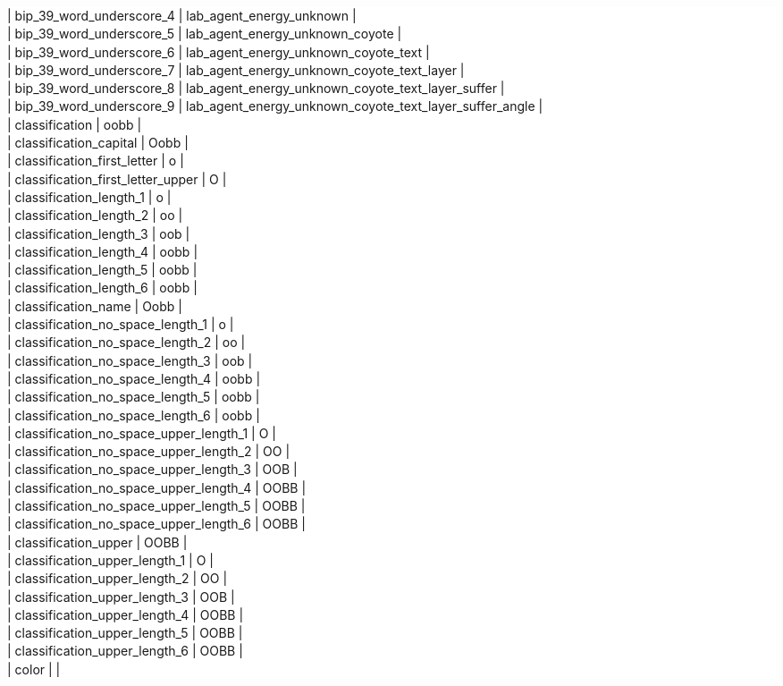 | bip_39_word_underscore_4 | lab_agent_energy_unknown |  
| bip_39_word_underscore_5 | lab_agent_energy_unknown_coyote |  
| bip_39_word_underscore_6 | lab_agent_energy_unknown_coyote_text |  
| bip_39_word_underscore_7 | lab_agent_energy_unknown_coyote_text_layer |  
| bip_39_word_underscore_8 | lab_agent_energy_unknown_coyote_text_layer_suffer |  
| bip_39_word_underscore_9 | lab_agent_energy_unknown_coyote_text_layer_suffer_angle |  
| classification | oobb |  
| classification_capital | Oobb |  
| classification_first_letter | o |  
| classification_first_letter_upper | O |  
| classification_length_1 | o |  
| classification_length_2 | oo |  
| classification_length_3 | oob |  
| classification_length_4 | oobb |  
| classification_length_5 | oobb |  
| classification_length_6 | oobb |  
| classification_name | Oobb |  
| classification_no_space_length_1 | o |  
| classification_no_space_length_2 | oo |  
| classification_no_space_length_3 | oob |  
| classification_no_space_length_4 | oobb |  
| classification_no_space_length_5 | oobb |  
| classification_no_space_length_6 | oobb |  
| classification_no_space_upper_length_1 | O |  
| classification_no_space_upper_length_2 | OO |  
| classification_no_space_upper_length_3 | OOB |  
| classification_no_space_upper_length_4 | OOBB |  
| classification_no_space_upper_length_5 | OOBB |  
| classification_no_space_upper_length_6 | OOBB |  
| classification_upper | OOBB |  
| classification_upper_length_1 | O |  
| classification_upper_length_2 | OO |  
| classification_upper_length_3 | OOB |  
| classification_upper_length_4 | OOBB |  
| classification_upper_length_5 | OOBB |  
| classification_upper_length_6 | OOBB |  
| color |  |  